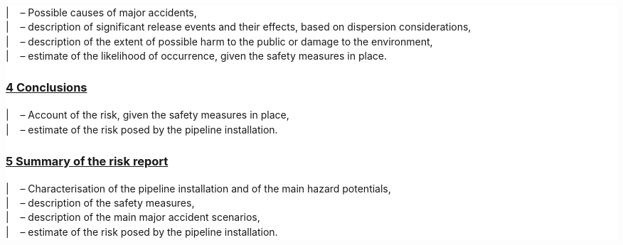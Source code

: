 |    – Possible causes of major accidents,  
|    – description of significant release events and their effects, based on dispersion considerations,  
|    – description of the extent of possible harm to the public or damage to the environment,  
|    – estimate of the likelihood of occurrence, given the safety measures in place.

### [4 Conclusions](https://www.fedlex.admin.ch/eli/cc/1991/748_748_748/en#lvl_d1608e135/lvl_d1608e136/lvl_4)


|    – Account of the risk, given the safety measures in place,  
|    – estimate of the risk posed by the pipeline installation.

### [5 Summary of the risk report](https://www.fedlex.admin.ch/eli/cc/1991/748_748_748/en#lvl_d1608e135/lvl_d1608e136/lvl_5)


|    – Characterisation of the pipeline installation and of the main hazard potentials,  
|    – description of the safety measures,  
|    – description of the main major accident scenarios,  
|    – estimate of the risk posed by the pipeline installation.

